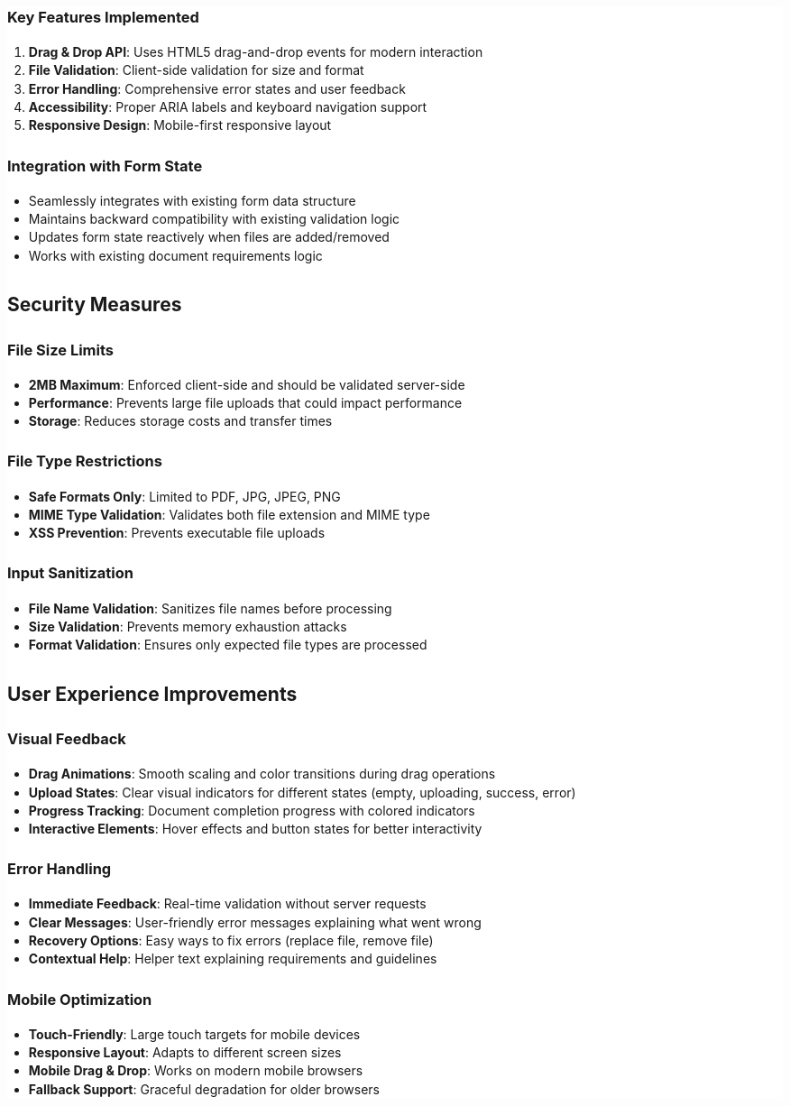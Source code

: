 ### Key Features Implemented
1. **Drag & Drop API**: Uses HTML5 drag-and-drop events for modern interaction
2. **File Validation**: Client-side validation for size and format
3. **Error Handling**: Comprehensive error states and user feedback
4. **Accessibility**: Proper ARIA labels and keyboard navigation support
5. **Responsive Design**: Mobile-first responsive layout

### Integration with Form State
- Seamlessly integrates with existing form data structure
- Maintains backward compatibility with existing validation logic
- Updates form state reactively when files are added/removed
- Works with existing document requirements logic

## Security Measures

### File Size Limits
- **2MB Maximum**: Enforced client-side and should be validated server-side
- **Performance**: Prevents large file uploads that could impact performance
- **Storage**: Reduces storage costs and transfer times

### File Type Restrictions
- **Safe Formats Only**: Limited to PDF, JPG, JPEG, PNG
- **MIME Type Validation**: Validates both file extension and MIME type
- **XSS Prevention**: Prevents executable file uploads

### Input Sanitization
- **File Name Validation**: Sanitizes file names before processing
- **Size Validation**: Prevents memory exhaustion attacks
- **Format Validation**: Ensures only expected file types are processed

## User Experience Improvements

### Visual Feedback
- **Drag Animations**: Smooth scaling and color transitions during drag operations
- **Upload States**: Clear visual indicators for different states (empty, uploading, success, error)
- **Progress Tracking**: Document completion progress with colored indicators
- **Interactive Elements**: Hover effects and button states for better interactivity

### Error Handling
- **Immediate Feedback**: Real-time validation without server requests
- **Clear Messages**: User-friendly error messages explaining what went wrong
- **Recovery Options**: Easy ways to fix errors (replace file, remove file)
- **Contextual Help**: Helper text explaining requirements and guidelines

### Mobile Optimization
- **Touch-Friendly**: Large touch targets for mobile devices
- **Responsive Layout**: Adapts to different screen sizes
- **Mobile Drag & Drop**: Works on modern mobile browsers
- **Fallback Support**: Graceful degradation for older browsers
